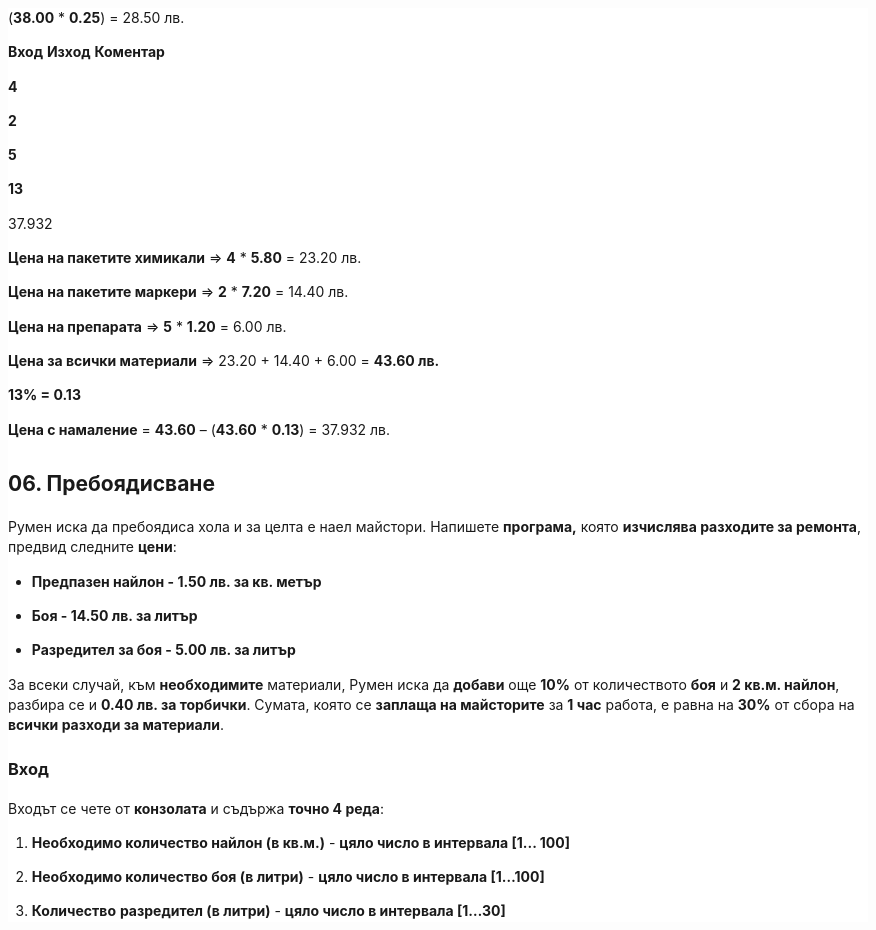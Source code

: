 (<strong>38.00</strong> * <strong>0.25</strong>) = 28.50 лв.</p></td>
</tr>
<tr class="even">
<td><strong>Вход</strong></td>
<td><strong>Изход</strong></td>
<td><strong>Коментар</strong></td>
<td></td>
</tr>
<tr class="odd">
<td><p><strong>4</strong></p>
<p><strong>2</strong></p>
<p><strong>5</strong></p>
<p><strong>13</strong></p></td>
<td>37.932</td>
<td><p><strong>Цена на пакетите химикали</strong> =&gt;
<strong>4</strong> * <strong>5.80</strong> = 23.20 лв.</p>
<p><strong>Цена на пакетите маркери</strong> =&gt; <strong>2</strong> *
<strong>7.20</strong> = 14.40 лв.</p>
<p><strong>Цена на препарата</strong> =&gt; <strong>5</strong> *
<strong>1.20</strong> = 6.00 лв.</p>
<p><strong>Цена за всички материали</strong> =&gt; 23.20 + 14.40 + 6.00
= <strong>43.60 лв.</strong></p>
<p><strong>13% = 0.13</strong></p>
<p><strong>Цена с намаление</strong> = <strong>43.60</strong> –
(<strong>43.60</strong> * <strong>0.13</strong>) = 37.932 лв.</p></td>
<td></td>
</tr>
</tbody>
</table>

## 06\. Пребоядисване

Румен иска да пребоядиса хола и за целта е наел майстори. Напишете **програма,** която **изчислява разходите за ремонта**, предвид следните **цени**:

- **Предпазен найлон - 1.50 лв. за кв. метър**

- **Боя - 14.50 лв. за литър**

- **Разредител за боя - 5.00 лв. за литър**

За всеки случай, към **необходимите** материали, Румен иска да **добави** още **10%** от количеството **боя** и **2 кв.м. найлон**, разбира се и **0.40 лв. за торбички**. Сумата, която се **заплаща на майсторите** за **1 час** работа, е равна на **30%** от сбора на **всички разходи за материали**.

### Вход

Входът се чете от **конзолата** и съдържа **точно 4 реда**:

1.  **Необходимо количество найлон (в кв.м.)** - **цяло число в интервала [1... 100]**

2.  **Необходимо количество боя (в литри)** - **цяло число в интервала [1…100]**

3.  **Количество** **разредител (в литри)** - **цяло число в интервала [1…30]**
